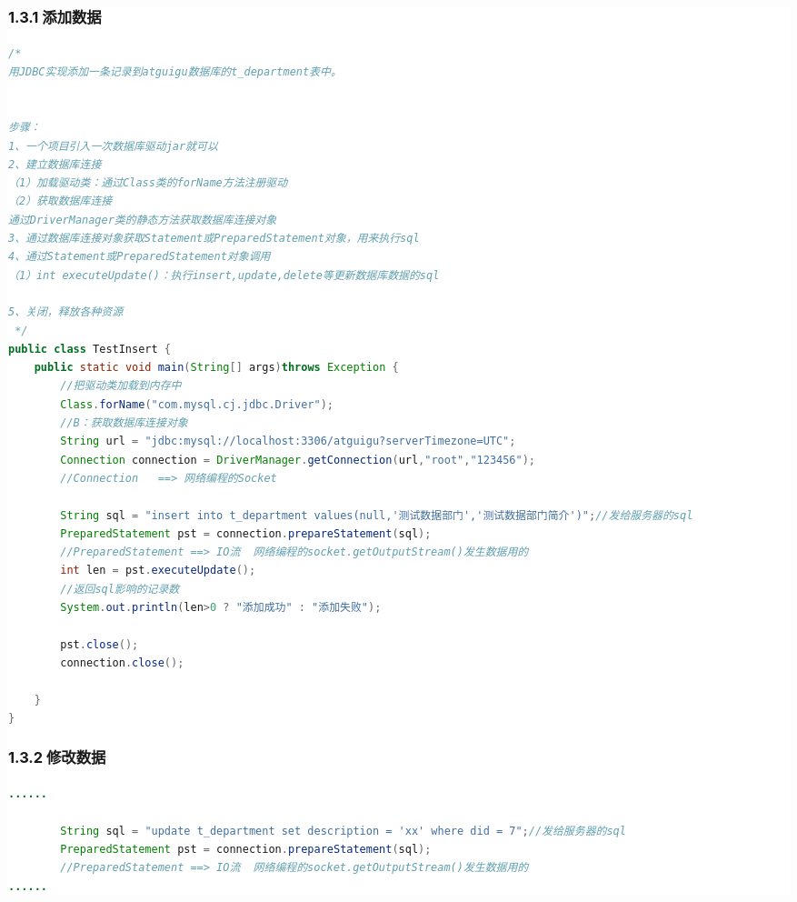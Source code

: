 ### 1.3.1 添加数据

```java
/*
用JDBC实现添加一条记录到atguigu数据库的t_department表中。


步骤：
1、一个项目引入一次数据库驱动jar就可以
2、建立数据库连接
（1）加载驱动类：通过Class类的forName方法注册驱动
（2）获取数据库连接
通过DriverManager类的静态方法获取数据库连接对象
3、通过数据库连接对象获取Statement或PreparedStatement对象，用来执行sql
4、通过Statement或PreparedStatement对象调用
（1）int executeUpdate()：执行insert,update,delete等更新数据库数据的sql

5、关闭，释放各种资源
 */
public class TestInsert {
    public static void main(String[] args)throws Exception {
        //把驱动类加载到内存中
        Class.forName("com.mysql.cj.jdbc.Driver");
        //B：获取数据库连接对象
        String url = "jdbc:mysql://localhost:3306/atguigu?serverTimezone=UTC";
        Connection connection = DriverManager.getConnection(url,"root","123456");
        //Connection   ==> 网络编程的Socket

        String sql = "insert into t_department values(null,'测试数据部门','测试数据部门简介')";//发给服务器的sql
        PreparedStatement pst = connection.prepareStatement(sql);
        //PreparedStatement ==> IO流  网络编程的socket.getOutputStream()发生数据用的
        int len = pst.executeUpdate();
        //返回sql影响的记录数
        System.out.println(len>0 ? "添加成功" : "添加失败");

        pst.close();
        connection.close();

    }
}

```



### 1.3.2 修改数据

```java
......

        String sql = "update t_department set description = 'xx' where did = 7";//发给服务器的sql
        PreparedStatement pst = connection.prepareStatement(sql);
        //PreparedStatement ==> IO流  网络编程的socket.getOutputStream()发生数据用的
......
```
